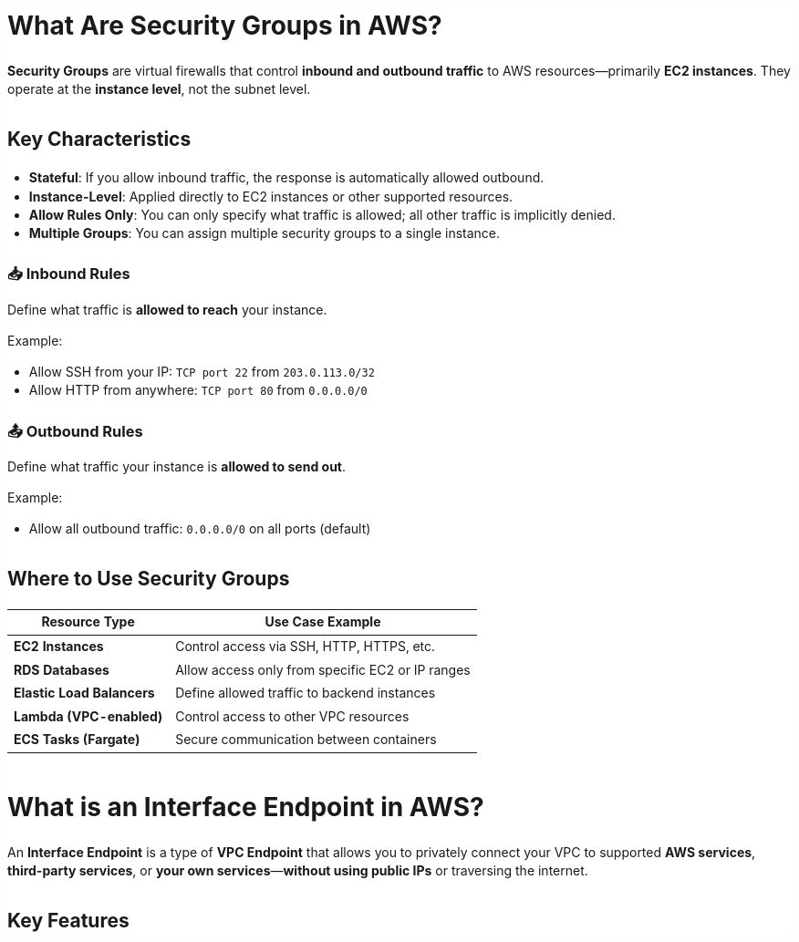 # What Are Security Groups in AWS?

**Security Groups** are virtual firewalls that control **inbound and outbound traffic** to AWS resources—primarily **EC2 instances**. They operate at the **instance level**, not the subnet level.

## Key Characteristics

- **Stateful**: If you allow inbound traffic, the response is automatically allowed outbound.
- **Instance-Level**: Applied directly to EC2 instances or other supported resources.
- **Allow Rules Only**: You can only specify what traffic is allowed; all other traffic is implicitly denied.
- **Multiple Groups**: You can assign multiple security groups to a single instance.

### 📥 Inbound Rules

Define what traffic is **allowed to reach** your instance.

Example:
- Allow SSH from your IP: `TCP port 22` from `203.0.113.0/32`
- Allow HTTP from anywhere: `TCP port 80` from `0.0.0.0/0`

### 📤 Outbound Rules

Define what traffic your instance is **allowed to send out**.

Example:
- Allow all outbound traffic: `0.0.0.0/0` on all ports (default)

## Where to Use Security Groups

| Resource Type        | Use Case Example                                      |
|----------------------|--------------------------------------------------------|
| **EC2 Instances**     | Control access via SSH, HTTP, HTTPS, etc.             |
| **RDS Databases**     | Allow access only from specific EC2 or IP ranges      |
| **Elastic Load Balancers** | Define allowed traffic to backend instances         |
| **Lambda (VPC-enabled)** | Control access to other VPC resources               |
| **ECS Tasks (Fargate)** | Secure communication between containers              |

# What is an **Interface Endpoint** in AWS?

An **Interface Endpoint** is a type of **VPC Endpoint** that allows you to privately connect your VPC to supported **AWS services**, **third-party services**, or **your own services**—**without using public IPs** or traversing the internet.

## Key Features
